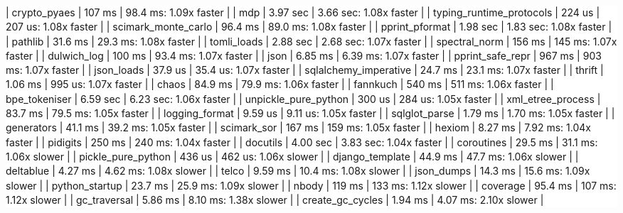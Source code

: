 | crypto_pyaes               | 107 ms                                                 | 98.4 ms: 1.09x faster                                                  |
| mdp                        | 3.97 sec                                               | 3.66 sec: 1.08x faster                                                 |
| typing_runtime_protocols   | 224 us                                                 | 207 us: 1.08x faster                                                   |
| scimark_monte_carlo        | 96.4 ms                                                | 89.0 ms: 1.08x faster                                                  |
| pprint_pformat             | 1.98 sec                                               | 1.83 sec: 1.08x faster                                                 |
| pathlib                    | 31.6 ms                                                | 29.3 ms: 1.08x faster                                                  |
| tomli_loads                | 2.88 sec                                               | 2.68 sec: 1.07x faster                                                 |
| spectral_norm              | 156 ms                                                 | 145 ms: 1.07x faster                                                   |
| dulwich_log                | 100 ms                                                 | 93.4 ms: 1.07x faster                                                  |
| json                       | 6.85 ms                                                | 6.39 ms: 1.07x faster                                                  |
| pprint_safe_repr           | 967 ms                                                 | 903 ms: 1.07x faster                                                   |
| json_loads                 | 37.9 us                                                | 35.4 us: 1.07x faster                                                  |
| sqlalchemy_imperative      | 24.7 ms                                                | 23.1 ms: 1.07x faster                                                  |
| thrift                     | 1.06 ms                                                | 995 us: 1.07x faster                                                   |
| chaos                      | 84.9 ms                                                | 79.9 ms: 1.06x faster                                                  |
| fannkuch                   | 540 ms                                                 | 511 ms: 1.06x faster                                                   |
| bpe_tokeniser              | 6.59 sec                                               | 6.23 sec: 1.06x faster                                                 |
| unpickle_pure_python       | 300 us                                                 | 284 us: 1.05x faster                                                   |
| xml_etree_process          | 83.7 ms                                                | 79.5 ms: 1.05x faster                                                  |
| logging_format             | 9.59 us                                                | 9.11 us: 1.05x faster                                                  |
| sqlglot_parse              | 1.79 ms                                                | 1.70 ms: 1.05x faster                                                  |
| generators                 | 41.1 ms                                                | 39.2 ms: 1.05x faster                                                  |
| scimark_sor                | 167 ms                                                 | 159 ms: 1.05x faster                                                   |
| hexiom                     | 8.27 ms                                                | 7.92 ms: 1.04x faster                                                  |
| pidigits                   | 250 ms                                                 | 240 ms: 1.04x faster                                                   |
| docutils                   | 4.00 sec                                               | 3.83 sec: 1.04x faster                                                 |
| coroutines                 | 29.5 ms                                                | 31.1 ms: 1.06x slower                                                  |
| pickle_pure_python         | 436 us                                                 | 462 us: 1.06x slower                                                   |
| django_template            | 44.9 ms                                                | 47.7 ms: 1.06x slower                                                  |
| deltablue                  | 4.27 ms                                                | 4.62 ms: 1.08x slower                                                  |
| telco                      | 9.59 ms                                                | 10.4 ms: 1.08x slower                                                  |
| json_dumps                 | 14.3 ms                                                | 15.6 ms: 1.09x slower                                                  |
| python_startup             | 23.7 ms                                                | 25.9 ms: 1.09x slower                                                  |
| nbody                      | 119 ms                                                 | 133 ms: 1.12x slower                                                   |
| coverage                   | 95.4 ms                                                | 107 ms: 1.12x slower                                                   |
| gc_traversal               | 5.86 ms                                                | 8.10 ms: 1.38x slower                                                  |
| create_gc_cycles           | 1.94 ms                                                | 4.07 ms: 2.10x slower                                                  |